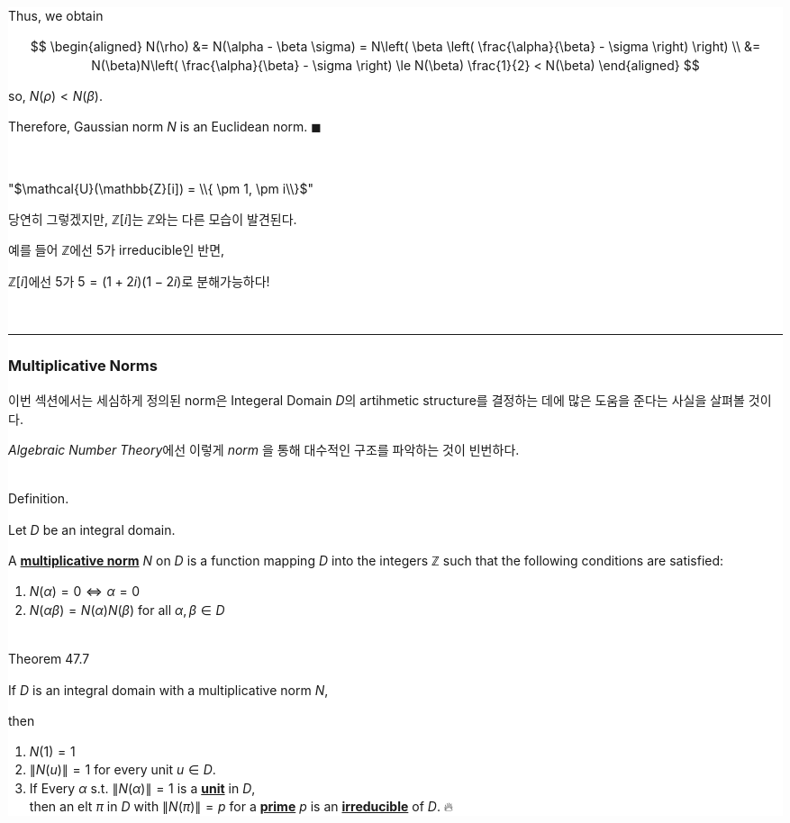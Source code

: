 Thus, we obtain

$$
\begin{aligned}
    N(\rho) &= N(\alpha - \beta \sigma) = N\left( \beta \left( \frac{\alpha}{\beta} - \sigma \right) \right) \\
    &= N(\beta)N\left( \frac{\alpha}{\beta} - \sigma \right) \le N(\beta) \frac{1}{2} < N(\beta)
\end{aligned}
$$

so, $N(\rho) < N(\beta)$.

Therefore, Gaussian norm $N$ is an Euclidean norm. $\blacksquare$

</div>

<br>

"$\mathcal{U}(\mathbb{Z}[i]) = \\{ \pm 1, \pm i\\}$"

당연히 그렇겠지만, $\mathbb{Z}[i]$는 $\mathbb{Z}$와는 다른 모습이 발견된다.

예를 들어 $\mathbb{Z}$에선 5가 irreducible인 반면,

$\mathbb{Z}[i]$에선 5가 $5 = (1 + 2i)(1 - 2i)$로 분해가능하다!

<br>
<hr>

### Multiplicative Norms

이번 섹션에서는 세심하게 정의된 norm은 Integeral Domain $D$의 artihmetic structure를 결정하는 데에 많은 도움을 준다는 사실을 살펴볼 것이다.

*Algebraic Number Theory*에선 이렇게 *norm* 을 통해 대수적인 구조를 파악하는 것이 빈번하다.

<br><span class="statement-title">Definition.</span><br>

<div class="statement" markdown="1">

Let $D$ be an integral domain.

A **<u>multiplicative norm</u>** $N$ on $D$ is a function mapping $D$ into the integers $\mathbb{Z}$ such that the following conditions are satisfied:

1. $N(\alpha) = 0 \iff \alpha = 0$
2. $N(\alpha \beta) = N(\alpha) N(\beta)$ for all $\alpha, \beta \in D$

</div>

<br><span class="statement-title">Theorem 47.7</span><br>

<div class="statement" markdown="1">

If $D$ is an integral domain with a multiplicative norm $N$,

then

1. $N(1) = 1$
2. $\left\| N(u) \right\| = 1$ for every unit $u \in D$.
3. If Every $\alpha$ s.t. $\left\| N(\alpha) \right\| = 1$ is a **<u>unit</u>** in $D$, <br>
   then an elt $\pi$ in $D$ with $\left\| N(\pi) \right\| = p$ for a **<u>prime</u>** $p$ is an **<u>irreducible</u>** of $D$. 🔥
